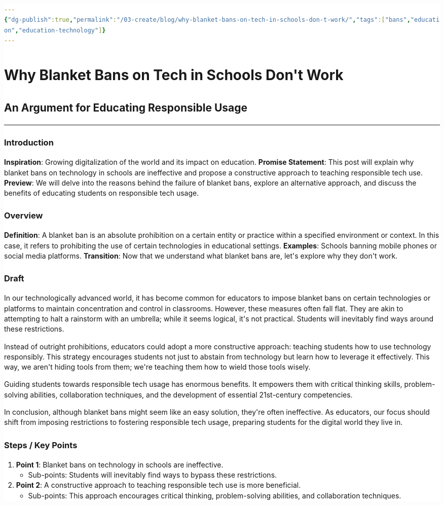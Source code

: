 ```yaml
---
{"dg-publish":true,"permalink":"/03-create/blog/why-blanket-bans-on-tech-in-schools-don-t-work/","tags":["bans","education","education-technology"]}
---
```


# Why Blanket Bans on Tech in Schools Don't Work
## An Argument for Educating Responsible Usage

---

### Introduction

**Inspiration**: Growing digitalization of the world and its impact on education.
**Promise Statement**: This post will explain why blanket bans on technology in schools are ineffective and propose a constructive approach to teaching responsible tech use.
**Preview**: We will delve into the reasons behind the failure of blanket bans, explore an alternative approach, and discuss the benefits of educating students on responsible tech usage.

### Overview

**Definition**: A blanket ban is an absolute prohibition on a certain entity or practice within a specified environment or context. In this case, it refers to prohibiting the use of certain technologies in educational settings.
**Examples**: Schools banning mobile phones or social media platforms.
**Transition**: Now that we understand what blanket bans are, let's explore why they don't work.

### Draft

   In our technologically advanced world, it has become common for educators to impose blanket bans on certain technologies or platforms to maintain concentration and control in classrooms. However, these measures often fall flat. They are akin to attempting to halt a rainstorm with an umbrella; while it seems logical, it's not practical. Students will inevitably find ways around these restrictions.

   Instead of outright prohibitions, educators could adopt a more constructive approach: teaching students how to use technology responsibly. This strategy encourages students not just to abstain from technology but learn how to leverage it effectively. This way, we aren't hiding tools from them; we're teaching them how to wield those tools wisely.

   Guiding students towards responsible tech usage has enormous benefits. It empowers them with critical thinking skills, problem-solving abilities, collaboration techniques, and the development of essential 21st-century competencies. 

   In conclusion, although blanket bans might seem like an easy solution, they're often ineffective. As educators, our focus should shift from imposing restrictions to fostering responsible tech usage, preparing students for the digital world they live in.

### Steps / Key Points

1. **Point 1**: Blanket bans on technology in schools are ineffective.
    - Sub-points: Students will inevitably find ways to bypass these restrictions.
2. **Point 2**: A constructive approach to teaching responsible tech use is more beneficial.
    - Sub-points: This approach encourages critical thinking, problem-solving abilities, and collaboration techniques.
